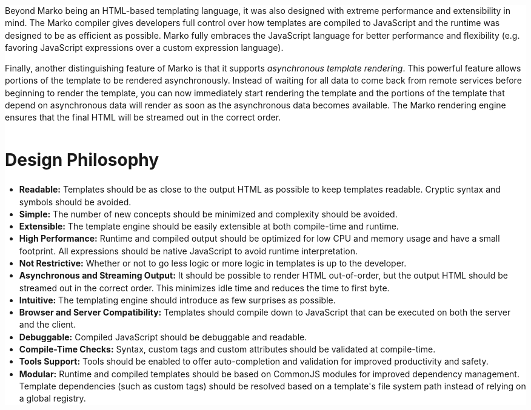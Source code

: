 Beyond Marko being an HTML-based templating language, it was also designed with extreme performance and extensibility in mind. The Marko compiler gives developers full control over how templates are compiled to JavaScript and the runtime was designed to be as efficient as possible. Marko fully embraces the JavaScript language for better performance and flexibility (e.g. favoring JavaScript expressions over a custom expression language).

Finally, another distinguishing feature of Marko is that it supports _asynchronous template rendering_. This powerful feature allows portions of the template to be rendered asynchronously. Instead of waiting for all data to come back from remote services before beginning to render the template, you can now immediately start rendering the template and the portions of the template that depend on asynchronous data will render as soon as the asynchronous data becomes available. The Marko rendering engine ensures that the final HTML will be streamed out in the correct order.

# Design Philosophy

* __Readable:__ Templates should be as close to the output HTML as possible to keep templates readable. Cryptic syntax and symbols should be avoided.
* __Simple:__ The number of new concepts should be minimized and complexity should be avoided.
* __Extensible:__ The template engine should be easily extensible at both compile-time and runtime.
* __High Performance:__ Runtime and compiled output should be optimized for low CPU and memory usage and have a small footprint. All expressions should be native JavaScript to avoid runtime interpretation.
* __Not Restrictive:__ Whether or not to go less logic or more logic in templates is up to the developer.
* __Asynchronous and Streaming Output:__ It should be possible to render HTML out-of-order, but the output HTML should be streamed out in the correct order. This minimizes idle time and reduces the time to first byte.
* __Intuitive:__ The templating engine should introduce as few surprises as possible.
* __Browser and Server Compatibility:__ Templates should compile down to JavaScript that can be executed on both the server and the client.
* __Debuggable:__ Compiled JavaScript should be debuggable and readable.
* __Compile-Time Checks:__ Syntax, custom tags and custom attributes should be validated at compile-time.
* __Tools Support:__ Tools should be enabled to offer auto-completion and validation for improved productivity and safety.
* __Modular:__ Runtime and compiled templates should be based on CommonJS modules for improved dependency management. Template dependencies (such as custom tags) should be resolved based on a template's file system path instead of relying on a global registry.